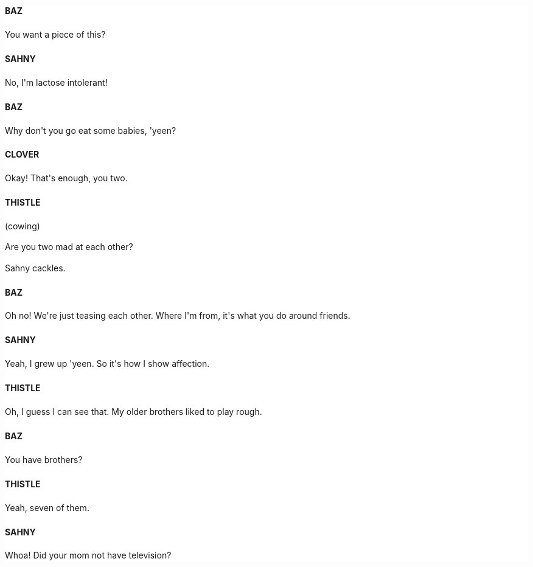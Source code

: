 <div class="dialogue">
<h4>BAZ</h4>
<p>You want a piece of this?</p>
</div>

<div class="dialogue">
<h4>SAHNY</h4>
<p>No, I'm lactose intolerant!</p>
</div>

<div class="dialogue">
<h4>BAZ</h4>
<p>Why don't you go eat some babies, 'yeen?</p>
</div>

<div class="dialogue">
<h4>CLOVER</h4>
<p>Okay! That's enough, you two.</p>
</div>

<div class="dialogue">
<h4>THISTLE</h4>
<p class="parenthetical">(cowing)</p>
<p>Are you two mad at each other?</p>
</div>

<p>Sahny cackles.</p>

<div class="dialogue">
<h4>BAZ</h4>
<p>Oh no! We're just teasing each other. Where I'm from, it's what you do around friends.</p>
</div>

<div class="dialogue">
<h4>SAHNY</h4>
<p>Yeah, I grew up 'yeen. So it's how I show affection.</p>
</div>

<div class="dialogue">
<h4>THISTLE</h4>
<p>Oh, I guess I can see that. My older brothers liked to play rough.</p>
</div>

<div class="dialogue">
<h4>BAZ</h4>
<p>You have brothers?</p>
</div>

<div class="dialogue">
<h4>THISTLE</h4>
<p>Yeah, seven of them.</p>
</div>

<div class="dialogue">
<h4>SAHNY</h4>
<p>Whoa! Did your mom not have television?</p>
</div>
